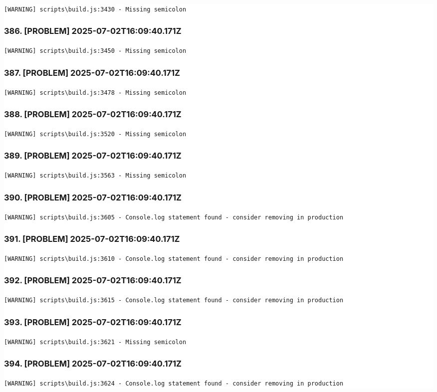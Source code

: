 ```
[WARNING] scripts\build.js:3430 - Missing semicolon
```

### 386. [PROBLEM] 2025-07-02T16:09:40.171Z

```
[WARNING] scripts\build.js:3450 - Missing semicolon
```

### 387. [PROBLEM] 2025-07-02T16:09:40.171Z

```
[WARNING] scripts\build.js:3478 - Missing semicolon
```

### 388. [PROBLEM] 2025-07-02T16:09:40.171Z

```
[WARNING] scripts\build.js:3520 - Missing semicolon
```

### 389. [PROBLEM] 2025-07-02T16:09:40.171Z

```
[WARNING] scripts\build.js:3563 - Missing semicolon
```

### 390. [PROBLEM] 2025-07-02T16:09:40.171Z

```
[WARNING] scripts\build.js:3605 - Console.log statement found - consider removing in production
```

### 391. [PROBLEM] 2025-07-02T16:09:40.171Z

```
[WARNING] scripts\build.js:3610 - Console.log statement found - consider removing in production
```

### 392. [PROBLEM] 2025-07-02T16:09:40.171Z

```
[WARNING] scripts\build.js:3615 - Console.log statement found - consider removing in production
```

### 393. [PROBLEM] 2025-07-02T16:09:40.171Z

```
[WARNING] scripts\build.js:3621 - Missing semicolon
```

### 394. [PROBLEM] 2025-07-02T16:09:40.171Z

```
[WARNING] scripts\build.js:3624 - Console.log statement found - consider removing in production
```

